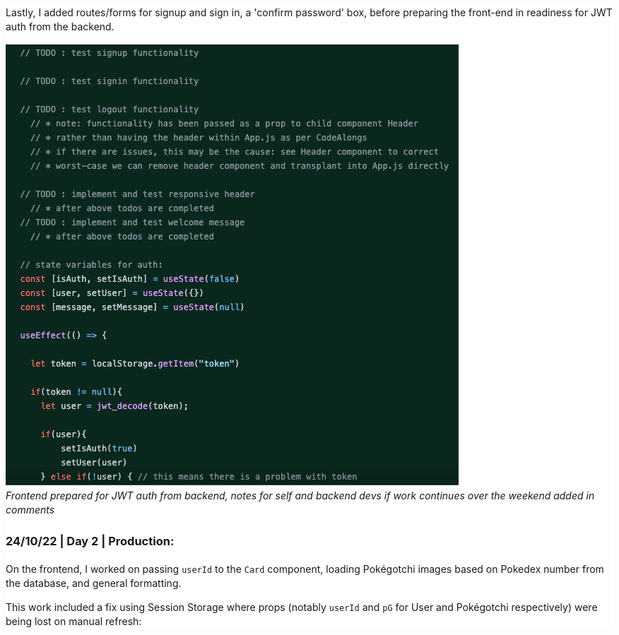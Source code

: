 Lastly, I added routes/forms for signup and sign in, a 'confirm password' box, before preparing the front-end in readiness for JWT auth from the backend.       

![notes for backend devs](readme/prepforJWT.png)      
_Frontend prepared for JWT auth from backend, notes for self and backend devs if work continues over the weekend added in comments_        

### 24/10/22 | Day 2 | Production:                  

On the frontend, I worked on passing `userId` to the `Card` component, loading Pokégotchi images based on Pokedex number from the database, and general formatting. 

This work included a fix using Session Storage where props (notably `userId` and `pG` for User and Pokégotchi respectively) were being lost on manual refresh:        
